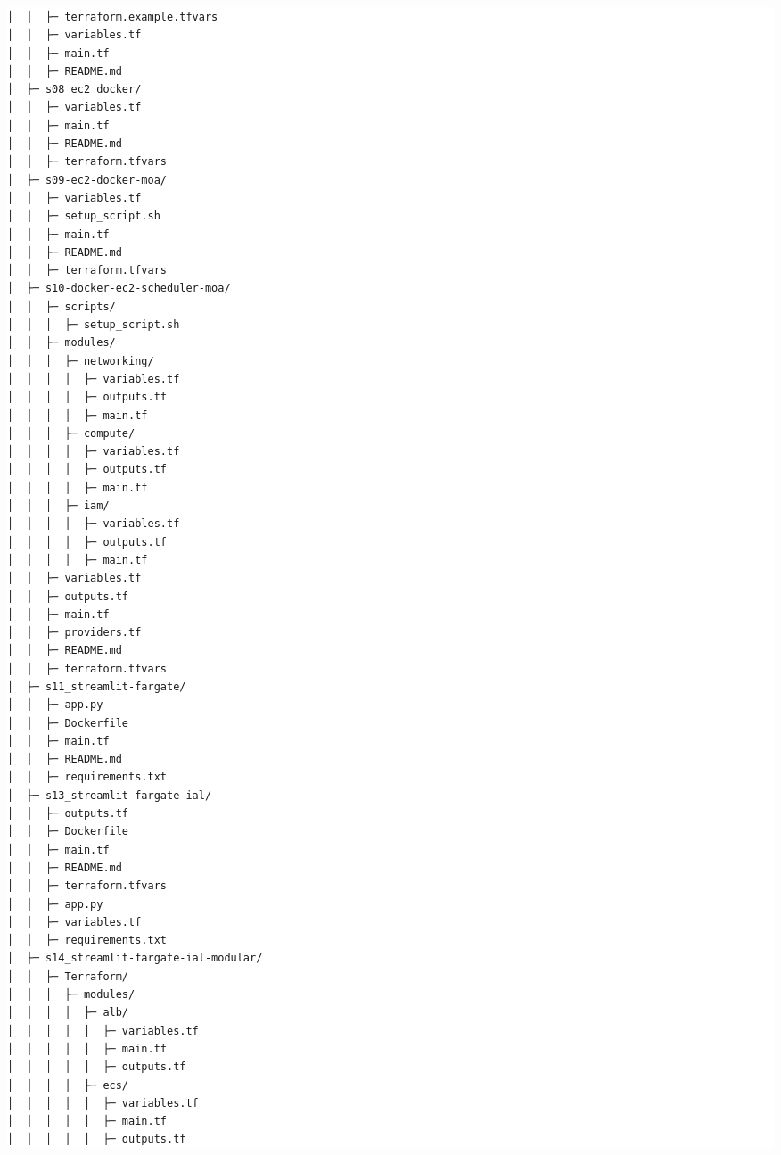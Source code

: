 ```
│  │  ├─ terraform.example.tfvars
│  │  ├─ variables.tf
│  │  ├─ main.tf
│  │  ├─ README.md
│  ├─ s08_ec2_docker/
│  │  ├─ variables.tf
│  │  ├─ main.tf
│  │  ├─ README.md
│  │  ├─ terraform.tfvars
│  ├─ s09-ec2-docker-moa/
│  │  ├─ variables.tf
│  │  ├─ setup_script.sh
│  │  ├─ main.tf
│  │  ├─ README.md
│  │  ├─ terraform.tfvars
│  ├─ s10-docker-ec2-scheduler-moa/
│  │  ├─ scripts/
│  │  │  ├─ setup_script.sh
│  │  ├─ modules/
│  │  │  ├─ networking/
│  │  │  │  ├─ variables.tf
│  │  │  │  ├─ outputs.tf
│  │  │  │  ├─ main.tf
│  │  │  ├─ compute/
│  │  │  │  ├─ variables.tf
│  │  │  │  ├─ outputs.tf
│  │  │  │  ├─ main.tf
│  │  │  ├─ iam/
│  │  │  │  ├─ variables.tf
│  │  │  │  ├─ outputs.tf
│  │  │  │  ├─ main.tf
│  │  ├─ variables.tf
│  │  ├─ outputs.tf
│  │  ├─ main.tf
│  │  ├─ providers.tf
│  │  ├─ README.md
│  │  ├─ terraform.tfvars
│  ├─ s11_streamlit-fargate/
│  │  ├─ app.py
│  │  ├─ Dockerfile
│  │  ├─ main.tf
│  │  ├─ README.md
│  │  ├─ requirements.txt
│  ├─ s13_streamlit-fargate-ial/
│  │  ├─ outputs.tf
│  │  ├─ Dockerfile
│  │  ├─ main.tf
│  │  ├─ README.md
│  │  ├─ terraform.tfvars
│  │  ├─ app.py
│  │  ├─ variables.tf
│  │  ├─ requirements.txt
│  ├─ s14_streamlit-fargate-ial-modular/
│  │  ├─ Terraform/
│  │  │  ├─ modules/
│  │  │  │  ├─ alb/
│  │  │  │  │  ├─ variables.tf
│  │  │  │  │  ├─ main.tf
│  │  │  │  │  ├─ outputs.tf
│  │  │  │  ├─ ecs/
│  │  │  │  │  ├─ variables.tf
│  │  │  │  │  ├─ main.tf
│  │  │  │  │  ├─ outputs.tf
```